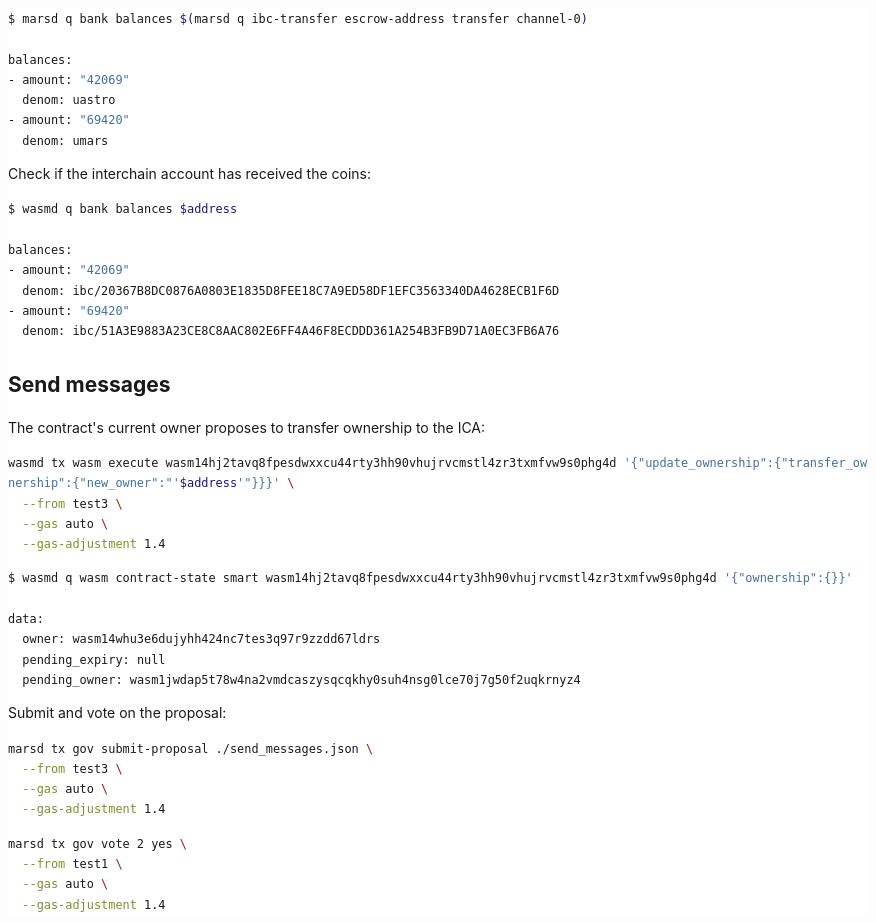 ```bash
$ marsd q bank balances $(marsd q ibc-transfer escrow-address transfer channel-0)

balances:
- amount: "42069"
  denom: uastro
- amount: "69420"
  denom: umars
```

Check if the interchain account has received the coins:

```bash
$ wasmd q bank balances $address

balances:
- amount: "42069"
  denom: ibc/20367B8DC0876A0803E1835D8FEE18C7A9ED58DF1EFC3563340DA4628ECB1F6D
- amount: "69420"
  denom: ibc/51A3E9883A23CE8C8AAC802E6FF4A46F8ECDDD361A254B3FB9D71A0EC3FB6A76
```

## Send messages

The contract's current owner proposes to transfer ownership to the ICA:

```bash
wasmd tx wasm execute wasm14hj2tavq8fpesdwxxcu44rty3hh90vhujrvcmstl4zr3txmfvw9s0phg4d '{"update_ownership":{"transfer_ownership":{"new_owner":"'$address'"}}}' \
  --from test3 \
  --gas auto \
  --gas-adjustment 1.4
```

```bash
$ wasmd q wasm contract-state smart wasm14hj2tavq8fpesdwxxcu44rty3hh90vhujrvcmstl4zr3txmfvw9s0phg4d '{"ownership":{}}'

data:
  owner: wasm14whu3e6dujyhh424nc7tes3q97r9zzdd67ldrs
  pending_expiry: null
  pending_owner: wasm1jwdap5t78w4na2vmdcaszysqcqkhy0suh4nsg0lce70j7g50f2uqkrnyz4
```

Submit and vote on the proposal:

```bash
marsd tx gov submit-proposal ./send_messages.json \
  --from test3 \
  --gas auto \
  --gas-adjustment 1.4
```

```bash
marsd tx gov vote 2 yes \
  --from test1 \
  --gas auto \
  --gas-adjustment 1.4
```
